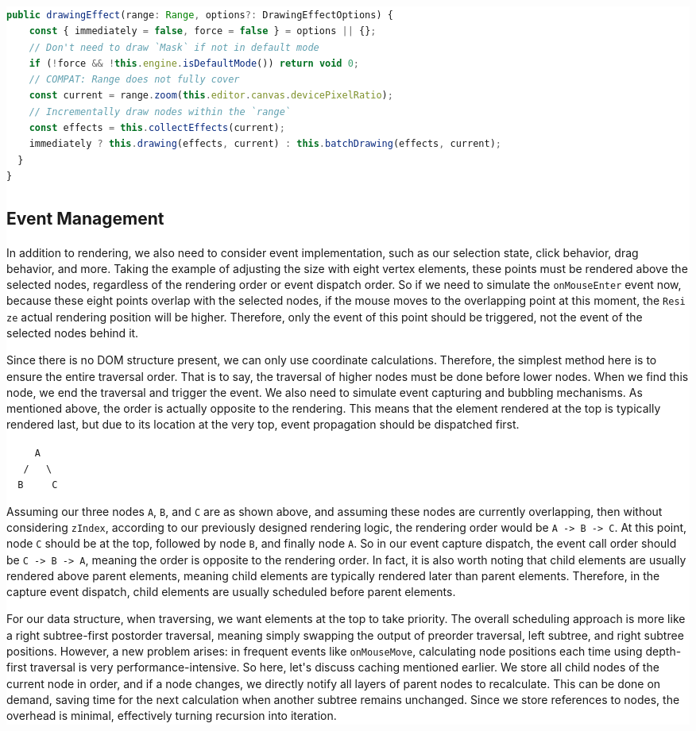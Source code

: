 ```javascript
public drawingEffect(range: Range, options?: DrawingEffectOptions) {
    const { immediately = false, force = false } = options || {};
    // Don't need to draw `Mask` if not in default mode
    if (!force && !this.engine.isDefaultMode()) return void 0;
    // COMPAT: Range does not fully cover
    const current = range.zoom(this.editor.canvas.devicePixelRatio);
    // Incrementally draw nodes within the `range`
    const effects = this.collectEffects(current);
    immediately ? this.drawing(effects, current) : this.batchDrawing(effects, current);
  }
}
```


## Event Management

In addition to rendering, we also need to consider event implementation, such as our selection state, click behavior, drag behavior, and more. Taking the example of adjusting the size with eight vertex elements, these points must be rendered above the selected nodes, regardless of the rendering order or event dispatch order. So if we need to simulate the `onMouseEnter` event now, because these eight points overlap with the selected nodes, if the mouse moves to the overlapping point at this moment, the `Resize` actual rendering position will be higher. Therefore, only the event of this point should be triggered, not the event of the selected nodes behind it.

Since there is no DOM structure present, we can only use coordinate calculations. Therefore, the simplest method here is to ensure the entire traversal order. That is to say, the traversal of higher nodes must be done before lower nodes. When we find this node, we end the traversal and trigger the event. We also need to simulate event capturing and bubbling mechanisms. As mentioned above, the order is actually opposite to the rendering. This means that the element rendered at the top is typically rendered last, but due to its location at the very top, event propagation should be dispatched first.

```
     A
   /   \
  B     C
```

Assuming our three nodes `A`, `B`, and `C` are as shown above, and assuming these nodes are currently overlapping, then without considering `zIndex`, according to our previously designed rendering logic, the rendering order would be `A -> B -> C`. At this point, node `C` should be at the top, followed by node `B`, and finally node `A`. So in our event capture dispatch, the event call order should be `C -> B -> A`, meaning the order is opposite to the rendering order. In fact, it is also worth noting that child elements are usually rendered above parent elements, meaning child elements are typically rendered later than parent elements. Therefore, in the capture event dispatch, child elements are usually scheduled before parent elements.

For our data structure, when traversing, we want elements at the top to take priority. The overall scheduling approach is more like a right subtree-first postorder traversal, meaning simply swapping the output of preorder traversal, left subtree, and right subtree positions. However, a new problem arises: in frequent events like `onMouseMove`, calculating node positions each time using depth-first traversal is very performance-intensive. So here, let's discuss caching mentioned earlier. We store all child nodes of the current node in order, and if a node changes, we directly notify all layers of parent nodes to recalculate. This can be done on demand, saving time for the next calculation when another subtree remains unchanged. Since we store references to nodes, the overhead is minimal, effectively turning recursion into iteration.
